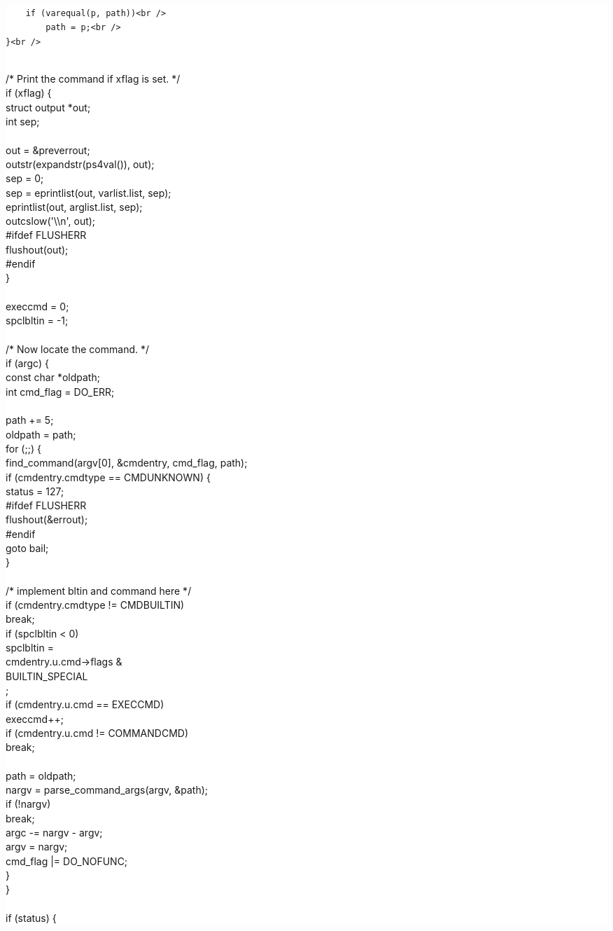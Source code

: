 		if (varequal(p, path))<br />
			path = p;<br />
	}<br />
<br />
	/* Print the command if xflag is set. */<br />
	if (xflag) {<br />
		struct output *out;<br />
		int sep;<br />
<br />
		out = &amp;preverrout;<br />
		outstr(expandstr(ps4val()), out);<br />
		sep = 0;<br />
		sep = eprintlist(out, varlist.list, sep);<br />
		eprintlist(out, arglist.list, sep);<br />
		outcslow('\\n', out);<br />
#ifdef FLUSHERR<br />
		flushout(out);<br />
#endif<br />
	}<br />
<br />
	execcmd = 0;<br />
	spclbltin = -1;<br />
<br />
	/* Now locate the command. */<br />
	if (argc) {<br />
		const char *oldpath;<br />
		int cmd_flag = DO_ERR;<br />
<br />
		path += 5;<br />
		oldpath = path;<br />
		for (;;) {<br />
			find_command(argv[0], &amp;cmdentry, cmd_flag, path);<br />
			if (cmdentry.cmdtype == CMDUNKNOWN) {<br />
				status = 127;<br />
#ifdef FLUSHERR<br />
				flushout(&amp;errout);<br />
#endif<br />
				goto bail;<br />
			}<br />
<br />
			/* implement bltin and command here */<br />
			if (cmdentry.cmdtype != CMDBUILTIN)<br />
				break;<br />
			if (spclbltin &lt; 0)<br />
				spclbltin = <br />
					cmdentry.u.cmd-&gt;flags &amp;<br />
					BUILTIN_SPECIAL<br />
				;<br />
			if (cmdentry.u.cmd == EXECCMD)<br />
				execcmd++;<br />
			if (cmdentry.u.cmd != COMMANDCMD)<br />
				break;<br />
<br />
			path = oldpath;<br />
			nargv = parse_command_args(argv, &amp;path);<br />
			if (!nargv)<br />
				break;<br />
			argc -= nargv - argv;<br />
			argv = nargv;<br />
			cmd_flag |= DO_NOFUNC;<br />
		}<br />
	}<br />
<br />
	if (status) {<br />